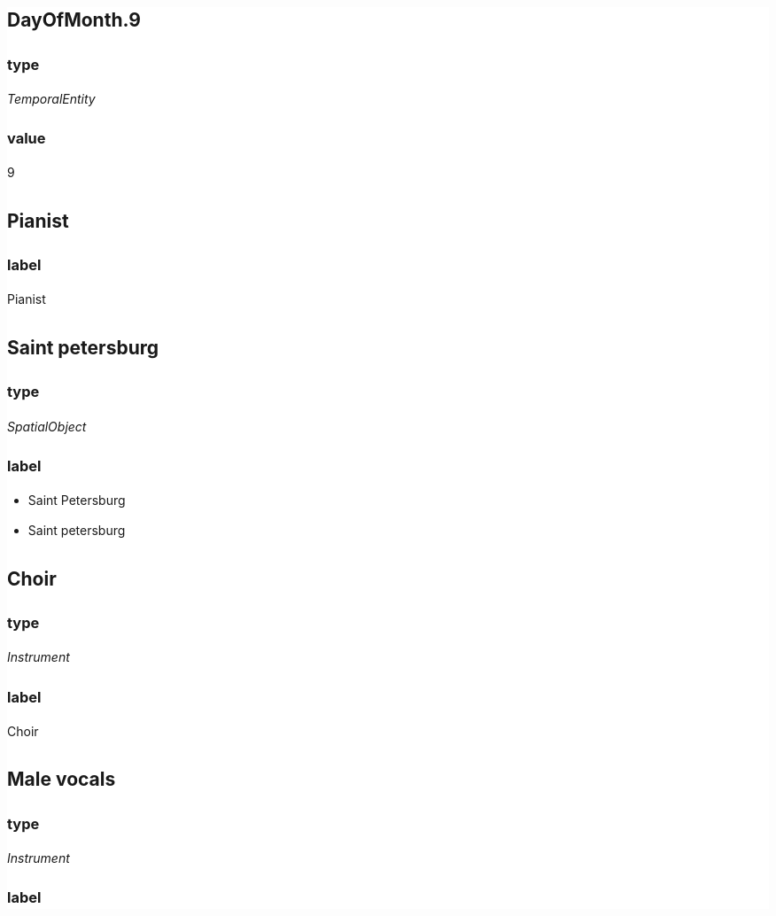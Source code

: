 ## DayOfMonth.9

### type


*TemporalEntity*

### value


9

## Pianist

### label


Pianist

## Saint petersburg

### type


*SpatialObject*

### label

 - Saint Petersburg

 - Saint petersburg

## Choir

### type


*Instrument*

### label


Choir

## Male vocals

### type


*Instrument*

### label
